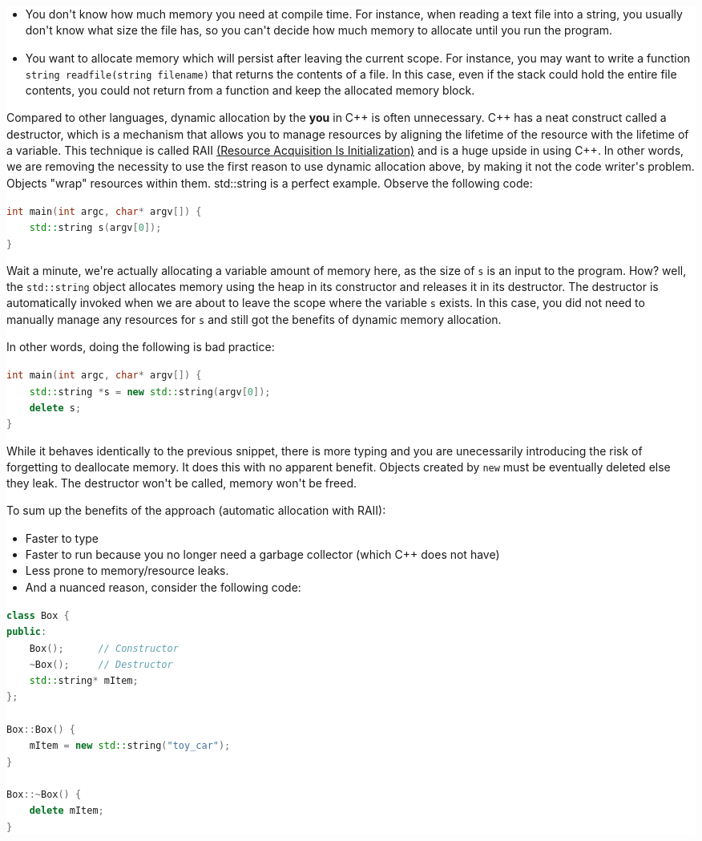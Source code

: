 * You don't know how much memory you need at compile time. For instance, when reading a text file into a string, you usually don't know what size the file has, 
so you can't decide how much memory to allocate until you run the program.

* You want to allocate memory which will persist after leaving the current scope. For instance, you may want to write a function `string readfile(string filename)` 
that returns the contents of a file. In this case, even if the stack could hold the entire file contents, you could not return from a 
function and keep the allocated memory block.

Compared to other languages, dynamic allocation by the **you** in C++ is often unnecessary. C++ has a neat construct called a destructor, which is a mechanism that 
allows you to manage resources by aligning the lifetime of the resource with the lifetime of a variable. 
This technique is called RAII [(Resource Acquisition Is Initialization)](https://en.wikipedia.org/wiki/Resource_acquisition_is_initialization) and is a huge
upside in using C++. In other words, we are removing the necessity to use the first reason to use dynamic allocation above, by making it not the code writer's 
problem. Objects "wrap" resources within them. std::string is a perfect example. Observe the following code:
```c++
int main(int argc, char* argv[]) {
    std::string s(argv[0]);
}
```
Wait a minute, we're actually allocating a variable amount of memory here, as the size of `s` is an input to the program. How? well, 
the `std::string` object allocates memory using the heap in its constructor and releases it in its destructor. The destructor is automatically invoked
when we are about to leave the scope where the variable `s` exists.
In this case, you did not need to manually manage any resources for `s` and still got the benefits of dynamic memory allocation.

In other words, doing the following is bad practice:

```c++
int main(int argc, char* argv[]) {
    std::string *s = new std::string(argv[0]);
    delete s;
}
```
While it behaves identically to the previous snippet, there is more typing and you are unecessarily introducing the risk of forgetting to deallocate memory. 
It does this with no apparent benefit. Objects created by `new` must be eventually deleted else they leak. The destructor won't be called, memory won't be freed.

To sum up the benefits of the approach (automatic allocation with RAII):

* Faster to type
* Faster to run because you no longer need a garbage collector (which C++ does not have)
* Less prone to memory/resource leaks.
* And a nuanced reason, consider the following code:

```c++
class Box {
public:
    Box();		// Constructor
    ~Box();		// Destructor
    std::string* mItem;
};

Box::Box() {
    mItem = new std::string("toy_car");
}

Box::~Box() {
    delete mItem;
}
```